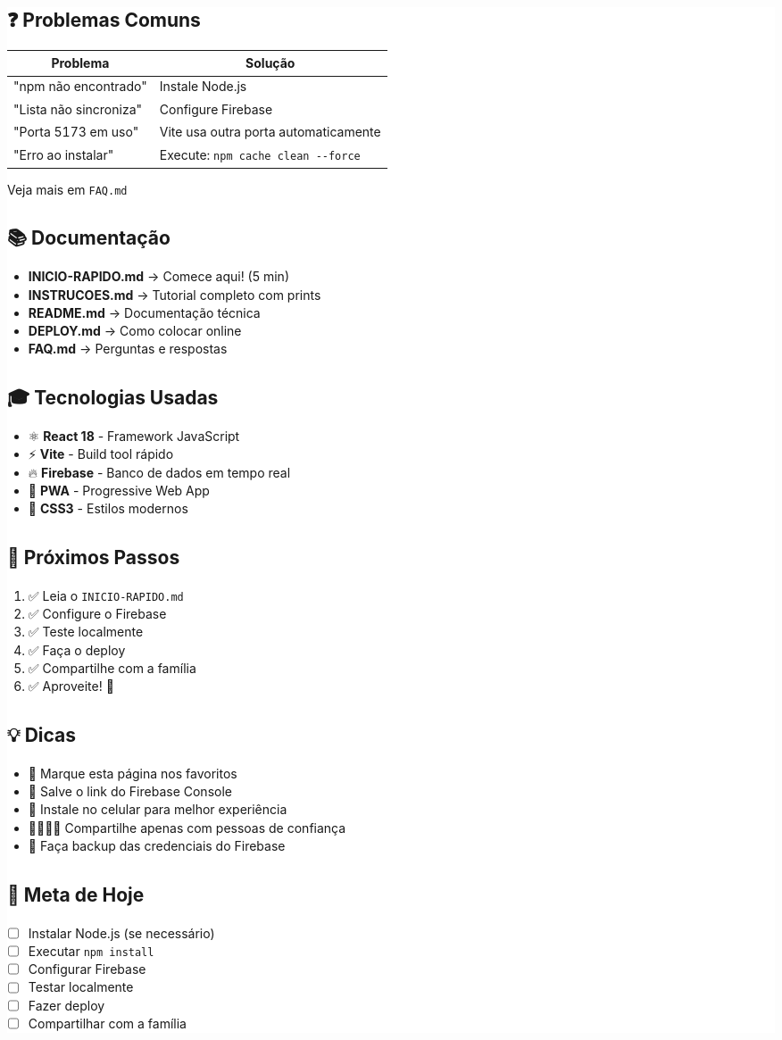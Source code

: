 ## ❓ Problemas Comuns

| Problema | Solução |
|----------|---------|
| "npm não encontrado" | Instale Node.js |
| "Lista não sincroniza" | Configure Firebase |
| "Porta 5173 em uso" | Vite usa outra porta automaticamente |
| "Erro ao instalar" | Execute: `npm cache clean --force` |

Veja mais em `FAQ.md`

## 📚 Documentação

- **INICIO-RAPIDO.md** → Comece aqui! (5 min)
- **INSTRUCOES.md** → Tutorial completo com prints
- **README.md** → Documentação técnica
- **DEPLOY.md** → Como colocar online
- **FAQ.md** → Perguntas e respostas

## 🎓 Tecnologias Usadas

- ⚛️ **React 18** - Framework JavaScript
- ⚡ **Vite** - Build tool rápido
- 🔥 **Firebase** - Banco de dados em tempo real
- 📱 **PWA** - Progressive Web App
- 🎨 **CSS3** - Estilos modernos

## 🚀 Próximos Passos

1. ✅ Leia o `INICIO-RAPIDO.md`
2. ✅ Configure o Firebase
3. ✅ Teste localmente
4. ✅ Faça o deploy
5. ✅ Compartilhe com a família
6. ✅ Aproveite! 🎉

## 💡 Dicas

- 📌 Marque esta página nos favoritos
- 🔖 Salve o link do Firebase Console
- 📱 Instale no celular para melhor experiência
- 👨‍👩‍👧‍👦 Compartilhe apenas com pessoas de confiança
- 💾 Faça backup das credenciais do Firebase

## 🎯 Meta de Hoje

- [ ] Instalar Node.js (se necessário)
- [ ] Executar `npm install`
- [ ] Configurar Firebase
- [ ] Testar localmente
- [ ] Fazer deploy
- [ ] Compartilhar com a família
